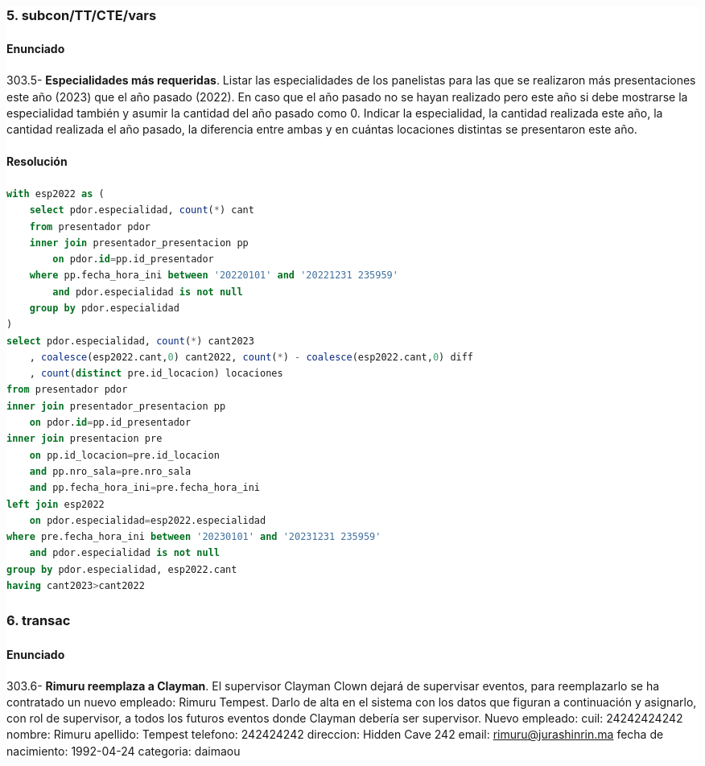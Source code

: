 ### 5. subcon/TT/CTE/vars

#### Enunciado

303.5- **Especialidades más requeridas**. Listar las especialidades de los panelistas para las que se realizaron más presentaciones este año (2023) que el año pasado (2022). En caso que el año pasado no se hayan realizado pero este año si debe mostrarse la especialidad también y asumir la cantidad del año pasado como 0. Indicar la especialidad, la cantidad realizada este año, la cantidad realizada el año pasado, la diferencia entre ambas y en cuántas locaciones distintas se presentaron este año.

#### Resolución

```sql
with esp2022 as (
    select pdor.especialidad, count(*) cant
    from presentador pdor
    inner join presentador_presentacion pp
        on pdor.id=pp.id_presentador
    where pp.fecha_hora_ini between '20220101' and '20221231 235959'
        and pdor.especialidad is not null
    group by pdor.especialidad
)
select pdor.especialidad, count(*) cant2023
    , coalesce(esp2022.cant,0) cant2022, count(*) - coalesce(esp2022.cant,0) diff
    , count(distinct pre.id_locacion) locaciones
from presentador pdor
inner join presentador_presentacion pp
    on pdor.id=pp.id_presentador
inner join presentacion pre
    on pp.id_locacion=pre.id_locacion
    and pp.nro_sala=pre.nro_sala
    and pp.fecha_hora_ini=pre.fecha_hora_ini
left join esp2022
    on pdor.especialidad=esp2022.especialidad
where pre.fecha_hora_ini between '20230101' and '20231231 235959'
    and pdor.especialidad is not null
group by pdor.especialidad, esp2022.cant
having cant2023>cant2022
```

### 6. transac

#### Enunciado

303.6- **Rimuru reemplaza a Clayman**. El supervisor Clayman Clown dejará de supervisar eventos, para reemplazarlo se ha contratado un nuevo empleado: Rimuru Tempest. Darlo de alta en el sistema con los datos que figuran a continuación y asignarlo, con rol de supervisor, a todos los futuros eventos donde Clayman debería ser supervisor.
Nuevo empleado:
cuil: 24242424242
nombre: Rimuru
apellido: Tempest
telefono: 242424242
direccion: Hidden Cave 242
email: rimuru@jurashinrin.ma
fecha de nacimiento: 1992-04-24
categoria: daimaou
